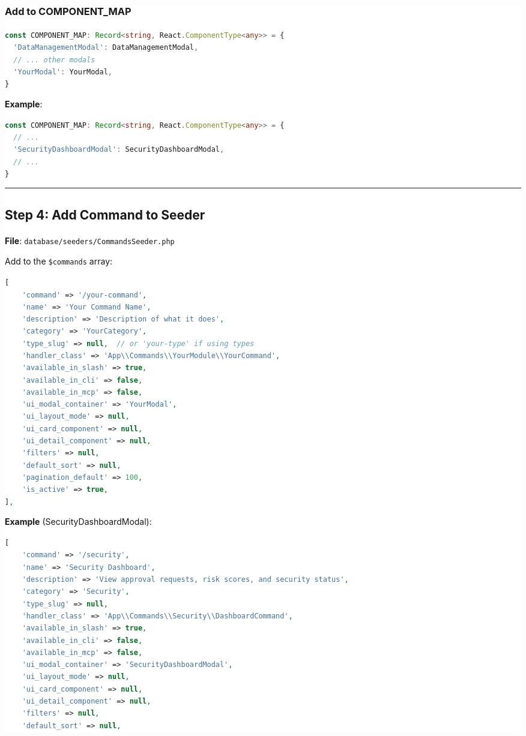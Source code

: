 ### Add to COMPONENT_MAP
```typescript
const COMPONENT_MAP: Record<string, React.ComponentType<any>> = {
  'DataManagementModal': DataManagementModal,
  // ... other modals
  'YourModal': YourModal,
}
```

**Example**:
```typescript
const COMPONENT_MAP: Record<string, React.ComponentType<any>> = {
  // ...
  'SecurityDashboardModal': SecurityDashboardModal,
  // ...
}
```

---

## Step 4: Add Command to Seeder

**File**: `database/seeders/CommandsSeeder.php`

Add to the `$commands` array:

```php
[
    'command' => '/your-command',
    'name' => 'Your Command Name',
    'description' => 'Description of what it does',
    'category' => 'YourCategory',
    'type_slug' => null,  // or 'your-type' if using types
    'handler_class' => 'App\\Commands\\YourModule\\YourCommand',
    'available_in_slash' => true,
    'available_in_cli' => false,
    'available_in_mcp' => false,
    'ui_modal_container' => 'YourModal',
    'ui_layout_mode' => null,
    'ui_card_component' => null,
    'ui_detail_component' => null,
    'filters' => null,
    'default_sort' => null,
    'pagination_default' => 100,
    'is_active' => true,
],
```

**Example** (SecurityDashboardModal):
```php
[
    'command' => '/security',
    'name' => 'Security Dashboard',
    'description' => 'View approval requests, risk scores, and security status',
    'category' => 'Security',
    'type_slug' => null,
    'handler_class' => 'App\\Commands\\Security\\DashboardCommand',
    'available_in_slash' => true,
    'available_in_cli' => false,
    'available_in_mcp' => false,
    'ui_modal_container' => 'SecurityDashboardModal',
    'ui_layout_mode' => null,
    'ui_card_component' => null,
    'ui_detail_component' => null,
    'filters' => null,
    'default_sort' => null,
```